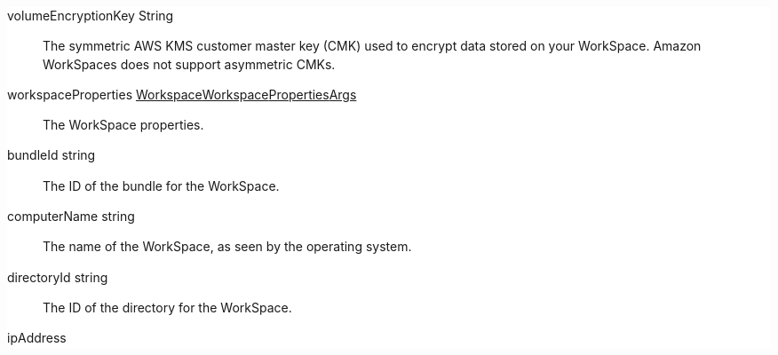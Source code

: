 </dd><dt class="property-optional property-replacement"
            title="Optional">
        <span id="state_volumeencryptionkey_java">
<a data-swiftype-name="resource-property" data-swiftype-type="text" href="#state_volumeencryptionkey_java" style="color: inherit; text-decoration: inherit;">volume<wbr>Encryption<wbr>Key</a>
</span>
        <span class="property-indicator"></span>
        <span class="property-type">String</span>
    </dt>
    <dd><p>The symmetric AWS KMS customer master key (CMK) used to encrypt data stored on your WorkSpace. Amazon WorkSpaces does not support asymmetric CMKs.</p>
</dd><dt class="property-optional"
            title="Optional">
        <span id="state_workspaceproperties_java">
<a data-swiftype-name="resource-property" data-swiftype-type="text" href="#state_workspaceproperties_java" style="color: inherit; text-decoration: inherit;">workspace<wbr>Properties</a>
</span>
        <span class="property-indicator"></span>
        <span class="property-type"><a href="#workspaceworkspaceproperties">Workspace<wbr>Workspace<wbr>Properties<wbr>Args</a></span>
    </dt>
    <dd><p>The WorkSpace properties.</p>
</dd></dl>
</pulumi-choosable>
</div>

<div>
<pulumi-choosable type="language" values="javascript,typescript">
<dl class="resources-properties"><dt class="property-optional property-replacement"
            title="Optional">
        <span id="state_bundleid_nodejs">
<a data-swiftype-name="resource-property" data-swiftype-type="text" href="#state_bundleid_nodejs" style="color: inherit; text-decoration: inherit;">bundle<wbr>Id</a>
</span>
        <span class="property-indicator"></span>
        <span class="property-type">string</span>
    </dt>
    <dd><p>The ID of the bundle for the WorkSpace.</p>
</dd><dt class="property-optional"
            title="Optional">
        <span id="state_computername_nodejs">
<a data-swiftype-name="resource-property" data-swiftype-type="text" href="#state_computername_nodejs" style="color: inherit; text-decoration: inherit;">computer<wbr>Name</a>
</span>
        <span class="property-indicator"></span>
        <span class="property-type">string</span>
    </dt>
    <dd><p>The name of the WorkSpace, as seen by the operating system.</p>
</dd><dt class="property-optional property-replacement"
            title="Optional">
        <span id="state_directoryid_nodejs">
<a data-swiftype-name="resource-property" data-swiftype-type="text" href="#state_directoryid_nodejs" style="color: inherit; text-decoration: inherit;">directory<wbr>Id</a>
</span>
        <span class="property-indicator"></span>
        <span class="property-type">string</span>
    </dt>
    <dd><p>The ID of the directory for the WorkSpace.</p>
</dd><dt class="property-optional"
            title="Optional">
        <span id="state_ipaddress_nodejs">
<a data-swiftype-name="resource-property" data-swiftype-type="text" href="#state_ipaddress_nodejs" style="color: inherit; text-decoration: inherit;">ip<wbr>Address</a>
</span>